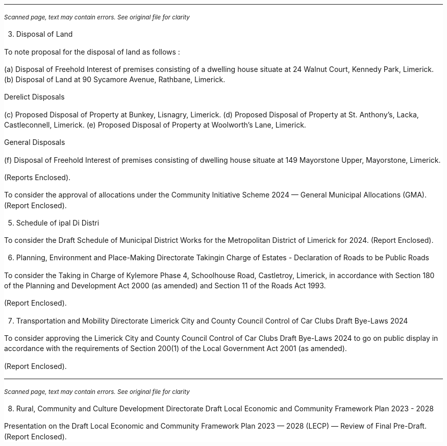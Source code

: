 
---
*<small>Scanned page, text may contain errors. See original file for clarity</small>*  

3. Disposal of Land

To note proposal for the disposal of land as follows :

(a) Disposal of Freehold Interest of premises consisting of a dwelling house situate at 24 Walnut
Court, Kennedy Park, Limerick.
(b) Disposal of Land at 90 Sycamore Avenue, Rathbane, Limerick.

Derelict Disposals

(c) Proposed Disposal of Property at Bunkey, Lisnagry, Limerick.
(d) Proposed Disposal of Property at St. Anthony’s, Lacka, Castleconnell, Limerick.
(e) Proposed Disposal of Property at Woolworth’s Lane, Limerick.

General Disposals

(f) Disposal of Freehold Interest of premises consisting of dwelling house situate at 149
Mayorstone Upper, Mayorstone, Limerick.

(Reports Enclosed).

To consider the approval of allocations under the Community Initiative Scheme 2024 — General
Municipal Allocations (GMA).
(Report Enclosed).

5. Schedule of ipal Di Distri

To consider the Draft Schedule of Municipal District Works for the Metropolitan District of
Limerick for 2024.
(Report Enclosed).

6. Planning, Environment and Place-Making Directorate
Takingin Charge of Estates - Declaration of Roads to be Public Roads

To consider the Taking in Charge of Kylemore Phase 4, Schoolhouse Road, Castletroy, Limerick, in
accordance with Section 180 of the Planning and Development Act 2000 (as amended) and
Section 11 of the Roads Act 1993.

(Report Enclosed).

7. Transportation and Mobility Directorate
Limerick City and County Council Control of Car Clubs Draft Bye-Laws 2024

To consider approving the Limerick City and County Council Control of Car Clubs Draft Bye-Laws
2024 to go on public display in accordance with the requirements of Section 200(1) of the Local
Government Act 2001 (as amended).

(Report Enclosed).


---
*<small>Scanned page, text may contain errors. See original file for clarity</small>*  

8. Rural, Community and Culture Development Directorate
Draft Local Economic and Community Framework Plan 2023 - 2028

Presentation on the Draft Local Economic and Community Framework Plan 2023 — 2028 (LECP) —
Review of Final Pre-Draft.
(Report Enclosed).
